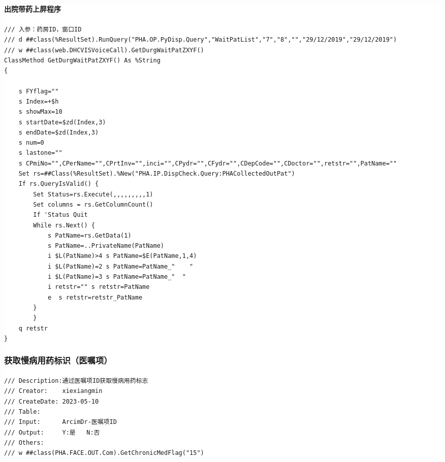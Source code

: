 #### 出院带药上屏程序

```shell
/// 入参：药房ID，窗口ID
/// d ##class(%ResultSet).RunQuery("PHA.OP.PyDisp.Query","WaitPatList","7","8","","29/12/2019","29/12/2019")
/// w ##class(web.DHCVISVoiceCall).GetDurgWaitPatZXYF()
ClassMethod GetDurgWaitPatZXYF() As %String
{
	
	s FYflag=""
	s Index=+$h
	s showMax=10
	s startDate=$zd(Index,3)
	s endDate=$zd(Index,3)
	s num=0
	s lastone=""
	s CPmiNo="",CPerName="",CPrtInv="",inci="",CPydr="",CFydr="",CDepCode="",CDoctor="",retstr="",PatName=""
	Set rs=##Class(%ResultSet).%New("PHA.IP.DispCheck.Query:PHACollectedOutPat")
	If rs.QueryIsValid() {
		Set Status=rs.Execute(,,,,,,,,,1)
		Set columns = rs.GetColumnCount()
		If 'Status Quit
		While rs.Next() {
			s PatName=rs.GetData(1)
			s PatName=..PrivateName(PatName)
			i $L(PatName)>4 s PatName=$E(PatName,1,4)
			i $L(PatName)=2 s PatName=PatName_"    "
			i $L(PatName)=3 s PatName=PatName_"  "
			i retstr="" s retstr=PatName
			e  s retstr=retstr_PatName
		}
		}
	q retstr
}
```



### 获取慢病用药标识（医嘱项）

```shell
/// Description:通过医嘱项ID获取慢病用药标志
/// Creator:    xiexiangmin
/// CreateDate: 2023-05-10
/// Table:      
/// Input:      ArcimDr-医嘱项ID
/// Output:     Y:是   N:否
/// Others:     
/// w ##class(PHA.FACE.OUT.Com).GetChronicMedFlag("15")
```
